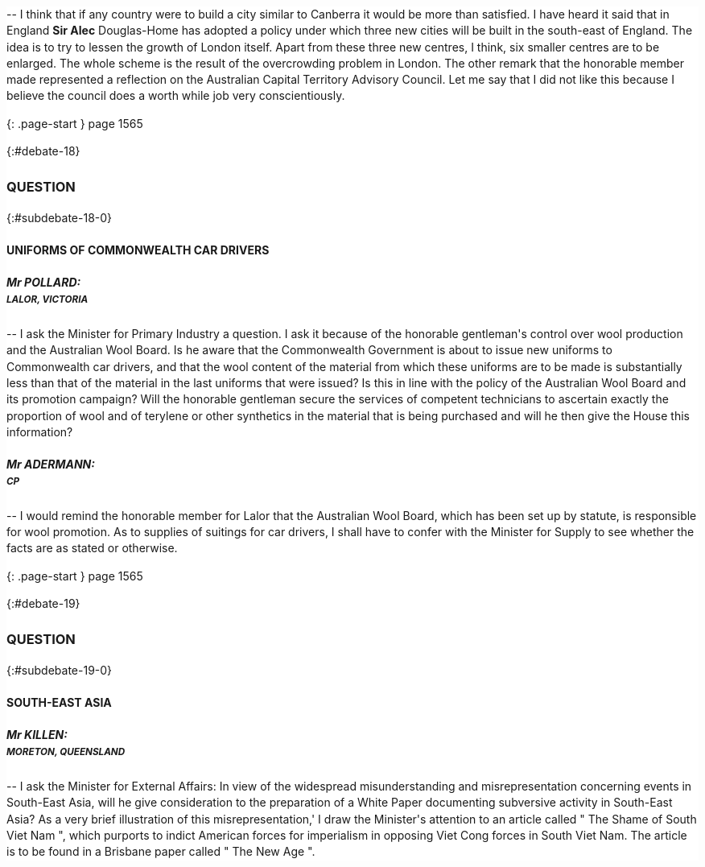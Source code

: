 -- I think that if any country were to build a city similar to Canberra it would be more than satisfied. I have heard it said that in England  **Sir Alec**  Douglas-Home has adopted a policy under which three new cities will be built in the south-east of England. The idea is to try to lessen the growth of London itself. Apart from these three new centres, I think, six smaller centres are to be enlarged. The whole scheme is the result of the overcrowding problem in London. The other remark that the honorable member made represented a reflection on the Australian Capital Territory Advisory Council. Let me say that I did not like this because I believe the council does a worth while job very conscientiously. 

{: .page-start }
page 1565

{:#debate-18}
### QUESTION

{:#subdebate-18-0}
#### UNIFORMS OF COMMONWEALTH CAR DRIVERS

##### Mr POLLARD:<br><small class="text-muted">LALOR, VICTORIA</small>

-- I ask the Minister for Primary Industry a question. I ask it because of the honorable gentleman's control over wool production and the Australian Wool Board. Is he aware that the Commonwealth Government is about to issue new uniforms to Commonwealth car drivers, and that the wool content of the material from which these uniforms are to be made is substantially less than that of the material in the last uniforms that were issued? Is this in line with the policy of the Australian Wool Board and its promotion campaign? Will the honorable gentleman secure the services of competent technicians to ascertain exactly the proportion of wool and of terylene or other synthetics in the material that is being purchased and will he then give the House this information? 

##### Mr ADERMANN:<br><small class="text-muted">CP</small>

-- I would remind the honorable member for Lalor that the Australian Wool Board, which has been set up by statute, is responsible for wool promotion. As to supplies of suitings for car drivers, I shall have to confer with the Minister for Supply to see whether the facts are as stated or otherwise. 

{: .page-start }
page 1565

{:#debate-19}
### QUESTION

{:#subdebate-19-0}
#### SOUTH-EAST ASIA

##### Mr KILLEN:<br><small class="text-muted">MORETON, QUEENSLAND</small>

-- I ask the Minister for External Affairs: In view of the widespread misunderstanding and misrepresentation concerning events in South-East Asia, will he give consideration to the preparation of a White Paper documenting subversive activity in South-East Asia? As a very brief illustration of this misrepresentation,' I draw the Minister's attention to an article called " The Shame of South Viet Nam ", which purports to indict American forces for imperialism in opposing Viet Cong forces in South Viet Nam. The article is to be found in a Brisbane paper called " The New Age ". 
